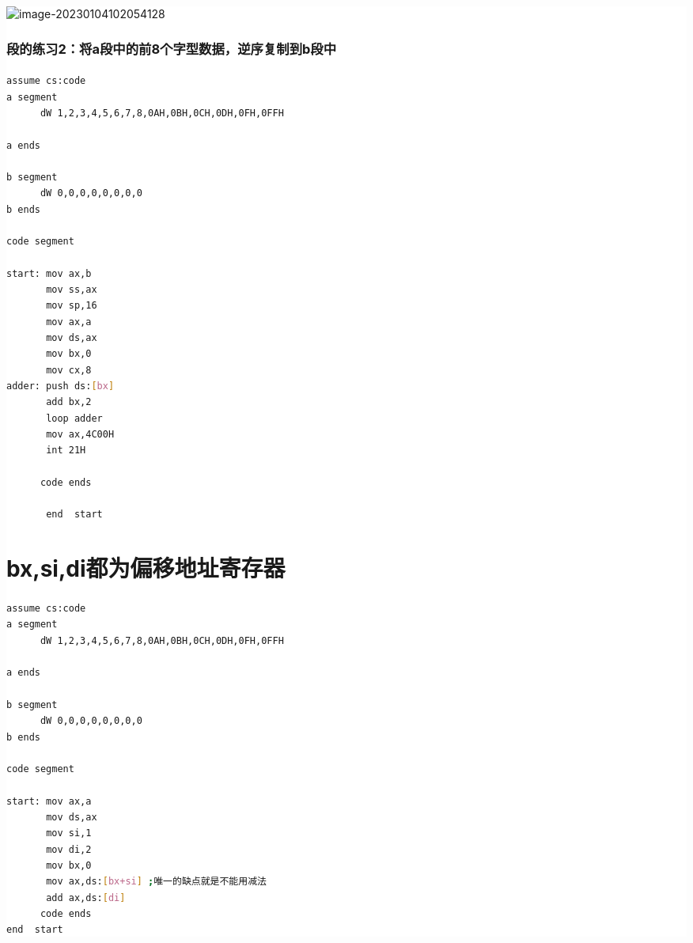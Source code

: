 ![image-20230104102054128](C:\Users\cao'yang'lin\AppData\Roaming\Typora\typora-user-images\image-20230104102054128.png)

### 段的练习2：将a段中的前8个字型数据，逆序复制到b段中

```bash
assume cs:code
a segment
      dW 1,2,3,4,5,6,7,8,0AH,0BH,0CH,0DH,0FH,0FFH

a ends

b segment
      dW 0,0,0,0,0,0,0,0
b ends

code segment

start: mov ax,b
       mov ss,ax
       mov sp,16
       mov ax,a
       mov ds,ax
       mov bx,0
       mov cx,8
adder: push ds:[bx]
       add bx,2
       loop adder
       mov ax,4C00H
       int 21H

      code ends

       end  start

```

# bx,si,di都为偏移地址寄存器

```bash
assume cs:code
a segment
      dW 1,2,3,4,5,6,7,8,0AH,0BH,0CH,0DH,0FH,0FFH

a ends

b segment
      dW 0,0,0,0,0,0,0,0
b ends

code segment

start: mov ax,a
       mov ds,ax
       mov si,1
       mov di,2
       mov bx,0          
       mov ax,ds:[bx+si] ;唯一的缺点就是不能用减法
       add ax,ds:[di]
      code ends
end  start
```
